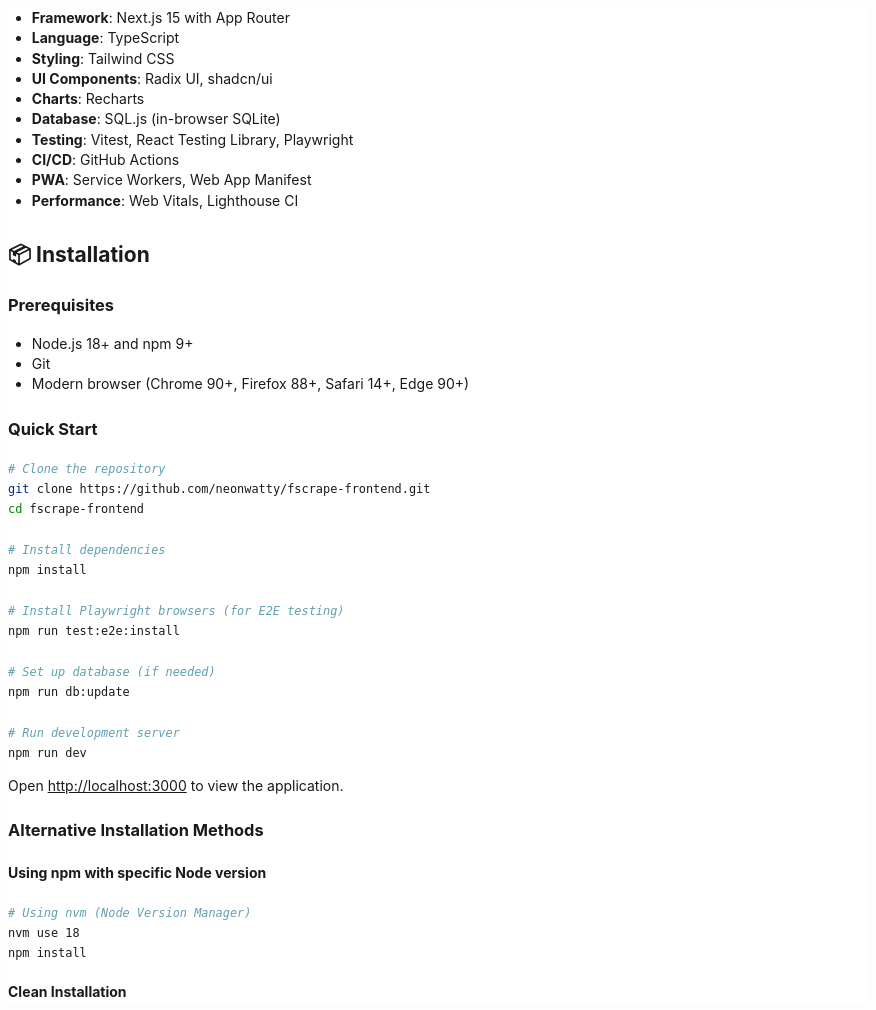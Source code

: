 - **Framework**: Next.js 15 with App Router
- **Language**: TypeScript
- **Styling**: Tailwind CSS
- **UI Components**: Radix UI, shadcn/ui
- **Charts**: Recharts
- **Database**: SQL.js (in-browser SQLite)
- **Testing**: Vitest, React Testing Library, Playwright
- **CI/CD**: GitHub Actions
- **PWA**: Service Workers, Web App Manifest
- **Performance**: Web Vitals, Lighthouse CI

## 📦 Installation

### Prerequisites

- Node.js 18+ and npm 9+
- Git
- Modern browser (Chrome 90+, Firefox 88+, Safari 14+, Edge 90+)

### Quick Start

```bash
# Clone the repository
git clone https://github.com/neonwatty/fscrape-frontend.git
cd fscrape-frontend

# Install dependencies
npm install

# Install Playwright browsers (for E2E testing)
npm run test:e2e:install

# Set up database (if needed)
npm run db:update

# Run development server
npm run dev
```

Open [http://localhost:3000](http://localhost:3000) to view the application.

### Alternative Installation Methods

#### Using npm with specific Node version

```bash
# Using nvm (Node Version Manager)
nvm use 18
npm install
```

#### Clean Installation
